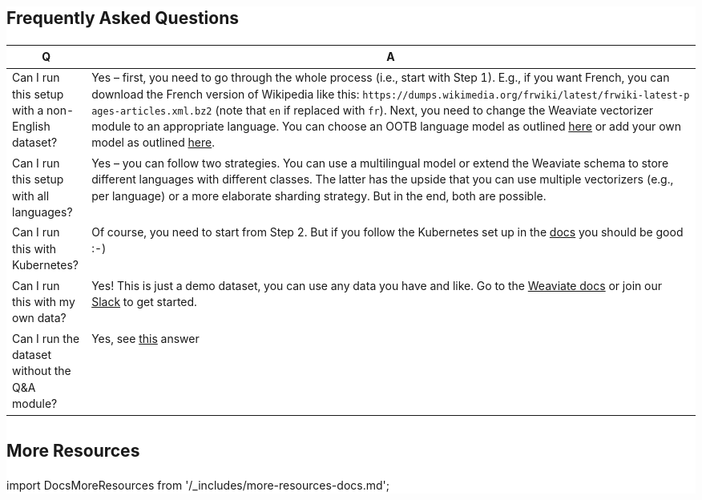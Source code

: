 ## Frequently Asked Questions

| Q | A |
| --- | --- |
| Can I run this setup with a non-English dataset? | Yes – first, you need to go through the whole process (i.e., start with Step 1). E.g., if you want French, you can download the French version of Wikipedia like this: `https://dumps.wikimedia.org/frwiki/latest/frwiki-latest-pages-articles.xml.bz2`  (note that `en` if replaced with `fr`). Next, you need to change the Weaviate vectorizer module to an appropriate language. You can choose an OOTB language model as outlined [here](/developers/weaviate/current/modules/text2vec-transformers.html#option-1-use-a-pre-built-transformer-model-container) or add your own model as outlined [here](/developers/weaviate/current/modules/text2vec-transformers.html#option-2-use-any-publically-available-huggingface-model). |
| Can I run this setup with all languages? | Yes – you can follow two strategies. You can use a multilingual model or extend the Weaviate schema to store different languages with different classes. The latter has the upside that you can use multiple vectorizers (e.g., per language) or a more elaborate sharding strategy. But in the end, both are possible. | 
| Can I run this with Kubernetes? | Of course, you need to start from Step 2. But if you follow the Kubernetes set up in the [docs](/developers/weaviate/current/getting-started/installation.html#kubernetes-k8s) you should be good :-) |
| Can I run this with my own data? | Yes! This is just a demo dataset, you can use any data you have and like. Go to the [Weaviate docs](/developers/weaviate/current/) or join our [Slack](https://join.slack.com/t/weaviate/shared_invite/zt-goaoifjr-o8FuVz9b1HLzhlUfyfddhw) to get started. |
| Can I run the dataset without the Q&A module? | Yes, see [this](https://github.com/semi-technologies/semantic-search-through-wikipedia-with-weaviate/issues/2#issuecomment-995595909) answer |

## More Resources

import DocsMoreResources from '/_includes/more-resources-docs.md';

<DocsMoreResources />
